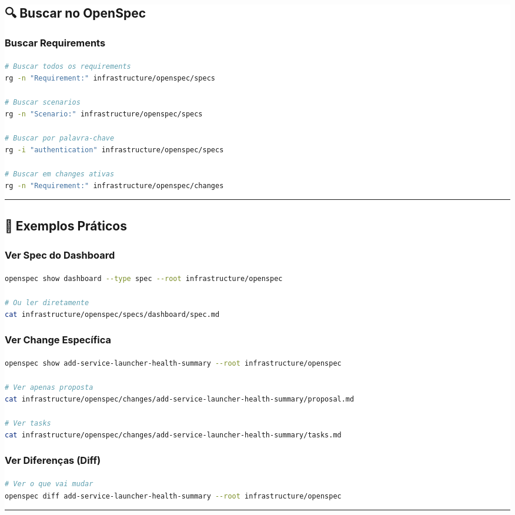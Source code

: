 
## 🔍 Buscar no OpenSpec

### Buscar Requirements

```bash
# Buscar todos os requirements
rg -n "Requirement:" infrastructure/openspec/specs

# Buscar scenarios
rg -n "Scenario:" infrastructure/openspec/specs

# Buscar por palavra-chave
rg -i "authentication" infrastructure/openspec/specs

# Buscar em changes ativas
rg -n "Requirement:" infrastructure/openspec/changes
```

---

## 📖 Exemplos Práticos

### Ver Spec do Dashboard

```bash
openspec show dashboard --type spec --root infrastructure/openspec

# Ou ler diretamente
cat infrastructure/openspec/specs/dashboard/spec.md
```

### Ver Change Específica

```bash
openspec show add-service-launcher-health-summary --root infrastructure/openspec

# Ver apenas proposta
cat infrastructure/openspec/changes/add-service-launcher-health-summary/proposal.md

# Ver tasks
cat infrastructure/openspec/changes/add-service-launcher-health-summary/tasks.md
```

### Ver Diferenças (Diff)

```bash
# Ver o que vai mudar
openspec diff add-service-launcher-health-summary --root infrastructure/openspec
```

---
